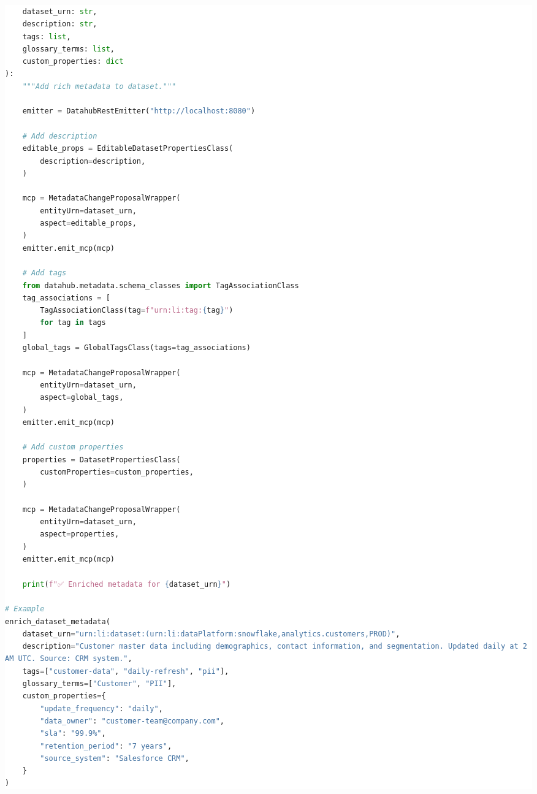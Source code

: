 ```python
    dataset_urn: str,
    description: str,
    tags: list,
    glossary_terms: list,
    custom_properties: dict
):
    """Add rich metadata to dataset."""
    
    emitter = DatahubRestEmitter("http://localhost:8080")
    
    # Add description
    editable_props = EditableDatasetPropertiesClass(
        description=description,
    )
    
    mcp = MetadataChangeProposalWrapper(
        entityUrn=dataset_urn,
        aspect=editable_props,
    )
    emitter.emit_mcp(mcp)
    
    # Add tags
    from datahub.metadata.schema_classes import TagAssociationClass
    tag_associations = [
        TagAssociationClass(tag=f"urn:li:tag:{tag}")
        for tag in tags
    ]
    global_tags = GlobalTagsClass(tags=tag_associations)
    
    mcp = MetadataChangeProposalWrapper(
        entityUrn=dataset_urn,
        aspect=global_tags,
    )
    emitter.emit_mcp(mcp)
    
    # Add custom properties
    properties = DatasetPropertiesClass(
        customProperties=custom_properties,
    )
    
    mcp = MetadataChangeProposalWrapper(
        entityUrn=dataset_urn,
        aspect=properties,
    )
    emitter.emit_mcp(mcp)
    
    print(f"✅ Enriched metadata for {dataset_urn}")

# Example
enrich_dataset_metadata(
    dataset_urn="urn:li:dataset:(urn:li:dataPlatform:snowflake,analytics.customers,PROD)",
    description="Customer master data including demographics, contact information, and segmentation. Updated daily at 2 AM UTC. Source: CRM system.",
    tags=["customer-data", "daily-refresh", "pii"],
    glossary_terms=["Customer", "PII"],
    custom_properties={
        "update_frequency": "daily",
        "data_owner": "customer-team@company.com",
        "sla": "99.9%",
        "retention_period": "7 years",
        "source_system": "Salesforce CRM",
    }
)
```